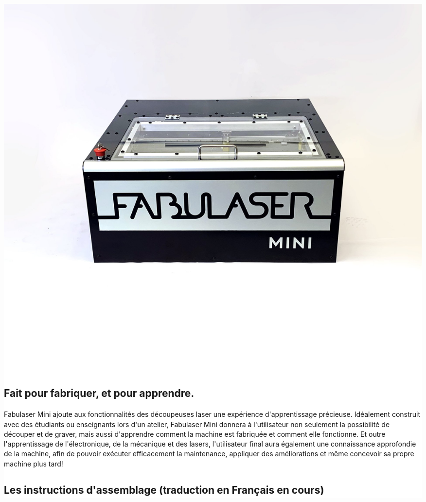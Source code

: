 ![](media/mini_front.jpg)

Fait pour fabriquer, et pour apprendre.
--
Fabulaser Mini ajoute aux fonctionnalités des découpeuses laser une expérience d'apprentissage précieuse. Idéalement construit avec des étudiants ou enseignants lors d'un atelier, Fabulaser Mini donnera à l'utilisateur non seulement la possibilité de découper et de graver, mais aussi d'apprendre comment la machine est fabriquée et comment elle fonctionne. Et outre l'apprentissage de l'électronique, de la mécanique et des lasers, l'utilisateur final aura également une connaissance approfondie de la machine, afin de pouvoir exécuter efficacement la maintenance, appliquer des améliorations et même concevoir sa propre machine plus tard!

Les instructions d'assemblage (traduction en Français en cours)
--
